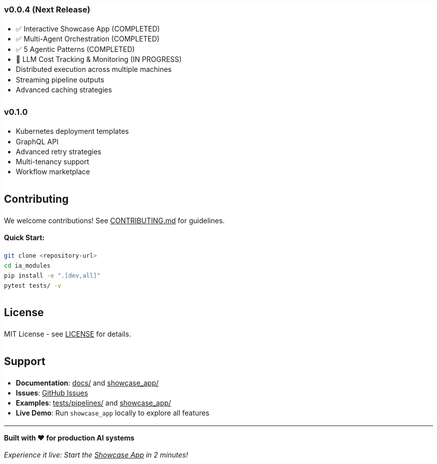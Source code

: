 ### v0.0.4 (Next Release)
- ✅ Interactive Showcase App (COMPLETED)
- ✅ Multi-Agent Orchestration (COMPLETED)
- ✅ 5 Agentic Patterns (COMPLETED)
- 🔄 LLM Cost Tracking & Monitoring (IN PROGRESS)
- Distributed execution across multiple machines
- Streaming pipeline outputs
- Advanced caching strategies

### v0.1.0
- Kubernetes deployment templates
- GraphQL API
- Advanced retry strategies
- Multi-tenancy support
- Workflow marketplace

## Contributing

We welcome contributions! See [CONTRIBUTING.md](CONTRIBUTING.md) for guidelines.

**Quick Start:**
```bash
git clone <repository-url>
cd ia_modules
pip install -e ".[dev,all]"
pytest tests/ -v
```

## License

MIT License - see [LICENSE](LICENSE) for details.

## Support

- **Documentation**: [docs/](docs/) and [showcase_app/](showcase_app/)
- **Issues**: [GitHub Issues](https://github.com/Fiberwise-AI/ia_modules/issues)
- **Examples**: [tests/pipelines/](tests/pipelines/) and [showcase_app/](showcase_app/)
- **Live Demo**: Run `showcase_app` locally to explore all features

---

**Built with ❤️ for production AI systems**

*Experience it live: Start the [Showcase App](#quick-start) in 2 minutes!*
